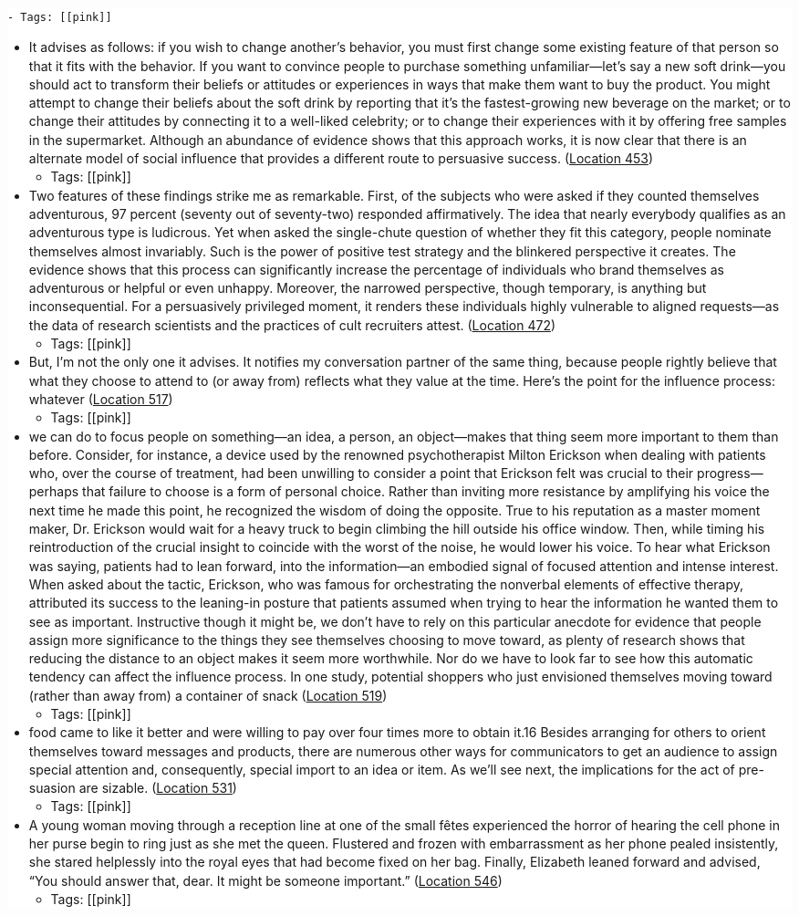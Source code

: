     - Tags: [[pink]] 
- It advises as follows: if you wish to change another’s behavior, you must first change some existing feature of that person so that it fits with the behavior. If you want to convince people to purchase something unfamiliar—let’s say a new soft drink—you should act to transform their beliefs or attitudes or experiences in ways that make them want to buy the product. You might attempt to change their beliefs about the soft drink by reporting that it’s the fastest-growing new beverage on the market; or to change their attitudes by connecting it to a well-liked celebrity; or to change their experiences with it by offering free samples in the supermarket. Although an abundance of evidence shows that this approach works, it is now clear that there is an alternate model of social influence that provides a different route to persuasive success. ([Location 453](https://readwise.io/to_kindle?action=open&asin=B01C36E2YS&location=453))
    - Tags: [[pink]] 
- Two features of these findings strike me as remarkable. First, of the subjects who were asked if they counted themselves adventurous, 97 percent (seventy out of seventy-two) responded affirmatively. The idea that nearly everybody qualifies as an adventurous type is ludicrous. Yet when asked the single-chute question of whether they fit this category, people nominate themselves almost invariably. Such is the power of positive test strategy and the blinkered perspective it creates. The evidence shows that this process can significantly increase the percentage of individuals who brand themselves as adventurous or helpful or even unhappy. Moreover, the narrowed perspective, though temporary, is anything but inconsequential. For a persuasively privileged moment, it renders these individuals highly vulnerable to aligned requests—as the data of research scientists and the practices of cult recruiters attest. ([Location 472](https://readwise.io/to_kindle?action=open&asin=B01C36E2YS&location=472))
    - Tags: [[pink]] 
- But, I’m not the only one it advises. It notifies my conversation partner of the same thing, because people rightly believe that what they choose to attend to (or away from) reflects what they value at the time. Here’s the point for the influence process: whatever ([Location 517](https://readwise.io/to_kindle?action=open&asin=B01C36E2YS&location=517))
    - Tags: [[pink]] 
- we can do to focus people on something—an idea, a person, an object—makes that thing seem more important to them than before. Consider, for instance, a device used by the renowned psychotherapist Milton Erickson when dealing with patients who, over the course of treatment, had been unwilling to consider a point that Erickson felt was crucial to their progress—perhaps that failure to choose is a form of personal choice. Rather than inviting more resistance by amplifying his voice the next time he made this point, he recognized the wisdom of doing the opposite. True to his reputation as a master moment maker, Dr. Erickson would wait for a heavy truck to begin climbing the hill outside his office window. Then, while timing his reintroduction of the crucial insight to coincide with the worst of the noise, he would lower his voice. To hear what Erickson was saying, patients had to lean forward, into the information—an embodied signal of focused attention and intense interest. When asked about the tactic, Erickson, who was famous for orchestrating the nonverbal elements of effective therapy, attributed its success to the leaning-in posture that patients assumed when trying to hear the information he wanted them to see as important. Instructive though it might be, we don’t have to rely on this particular anecdote for evidence that people assign more significance to the things they see themselves choosing to move toward, as plenty of research shows that reducing the distance to an object makes it seem more worthwhile. Nor do we have to look far to see how this automatic tendency can affect the influence process. In one study, potential shoppers who just envisioned themselves moving toward (rather than away from) a container of snack ([Location 519](https://readwise.io/to_kindle?action=open&asin=B01C36E2YS&location=519))
    - Tags: [[pink]] 
- food came to like it better and were willing to pay over four times more to obtain it.16 Besides arranging for others to orient themselves toward messages and products, there are numerous other ways for communicators to get an audience to assign special attention and, consequently, special import to an idea or item. As we’ll see next, the implications for the act of pre-suasion are sizable. ([Location 531](https://readwise.io/to_kindle?action=open&asin=B01C36E2YS&location=531))
    - Tags: [[pink]] 
- A young woman moving through a reception line at one of the small fêtes experienced the horror of hearing the cell phone in her purse begin to ring just as she met the queen. Flustered and frozen with embarrassment as her phone pealed insistently, she stared helplessly into the royal eyes that had become fixed on her bag. Finally, Elizabeth leaned forward and advised, “You should answer that, dear. It might be someone important.” ([Location 546](https://readwise.io/to_kindle?action=open&asin=B01C36E2YS&location=546))
    - Tags: [[pink]] 